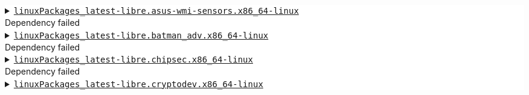 <tr>
<td>
<details><summary>
<tt><a href='https://hydra.nixos.org/build/186094508'>linuxPackages_latest-libre.asus-wmi-sensors.x86_64-linux</a></tt>
</summary></details>
</td>
<td>Dependency failed</td>
</tr>
<tr>
<td>
<details><summary>
<tt><a href='https://hydra.nixos.org/build/186094254'>linuxPackages_latest-libre.batman_adv.x86_64-linux</a></tt>
</summary></details>
</td>
<td>Dependency failed</td>
</tr>
<tr>
<td>
<details><summary>
<tt><a href='https://hydra.nixos.org/build/186094428'>linuxPackages_latest-libre.chipsec.x86_64-linux</a></tt>
</summary></details>
</td>
<td>Dependency failed</td>
</tr>
<tr>
<td>
<details><summary>
<tt><a href='https://hydra.nixos.org/build/186093683'>linuxPackages_latest-libre.cryptodev.x86_64-linux</a></tt>
</summary>
<ul>
<li>